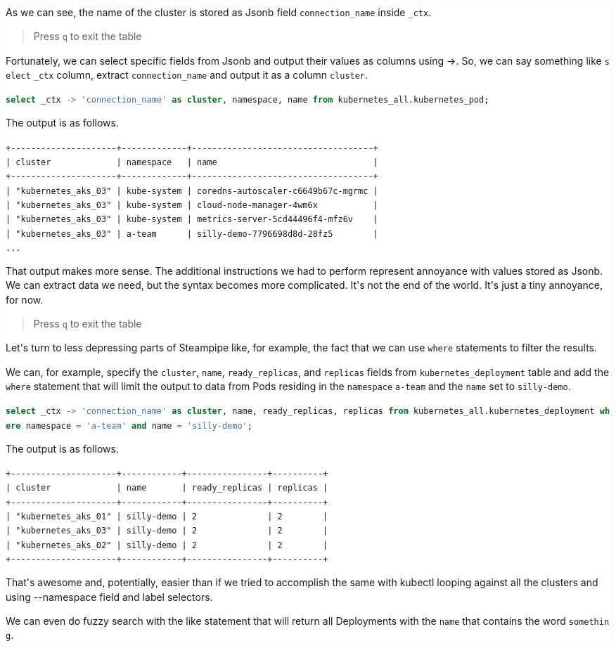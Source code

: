 As we can see, the name of the cluster is stored as Jsonb field `connection_name` inside `_ctx`.

> Press `q` to exit the table

Fortunately, we can select specific fields from Jsonb and output their values as columns using ->. So, we can say something like `select` `_ctx` column, extract `connection_name` and output it as a column `cluster`.

```sql
select _ctx -> 'connection_name' as cluster, namespace, name from kubernetes_all.kubernetes_pod;
```

The output is as follows.

```
+---------------------+-------------+------------------------------------+
| cluster             | namespace   | name                               |
+---------------------+-------------+------------------------------------+
| "kubernetes_aks_03" | kube-system | coredns-autoscaler-c6649b67c-mgrmc |
| "kubernetes_aks_03" | kube-system | cloud-node-manager-4wm6x           |
| "kubernetes_aks_03" | kube-system | metrics-server-5cd44496f4-mfz6v    |
| "kubernetes_aks_03" | a-team      | silly-demo-7796698d8d-28fz5        |
...
```

That output makes more sense. The additional instructions we had to perform represent annoyance with values stored as Jsonb. We can extract data we need, but the syntax becomes more complicated. It's not the end of the world. It's just a tiny annoyance, for now.

> Press `q` to exit the table

Let's turn to less depressing parts of Steampipe like, for example, the fact that we can use `where` statements to filter the results.

We can, for example, specify the `cluster`, `name`, `ready_replicas`, and `replicas` fields from `kubernetes_deployment` table and add the `where` statement that will limit the output to data from Pods residing in the `namespace` `a-team` and the `name` set to `silly-demo`.

```sql
select _ctx -> 'connection_name' as cluster, name, ready_replicas, replicas from kubernetes_all.kubernetes_deployment where namespace = 'a-team' and name = 'silly-demo';
```

The output is as follows.

```
+---------------------+------------+----------------+----------+
| cluster             | name       | ready_replicas | replicas |
+---------------------+------------+----------------+----------+
| "kubernetes_aks_01" | silly-demo | 2              | 2        |
| "kubernetes_aks_03" | silly-demo | 2              | 2        |
| "kubernetes_aks_02" | silly-demo | 2              | 2        |
+---------------------+------------+----------------+----------+
```

That's awesome and, potentially, easier than if we tried to accomplish the same with kubectl looping against all the clusters and using --namespace field and label selectors.

We can even do fuzzy search with the like statement that will return all Deployments with the `name` that contains the word `something`.
